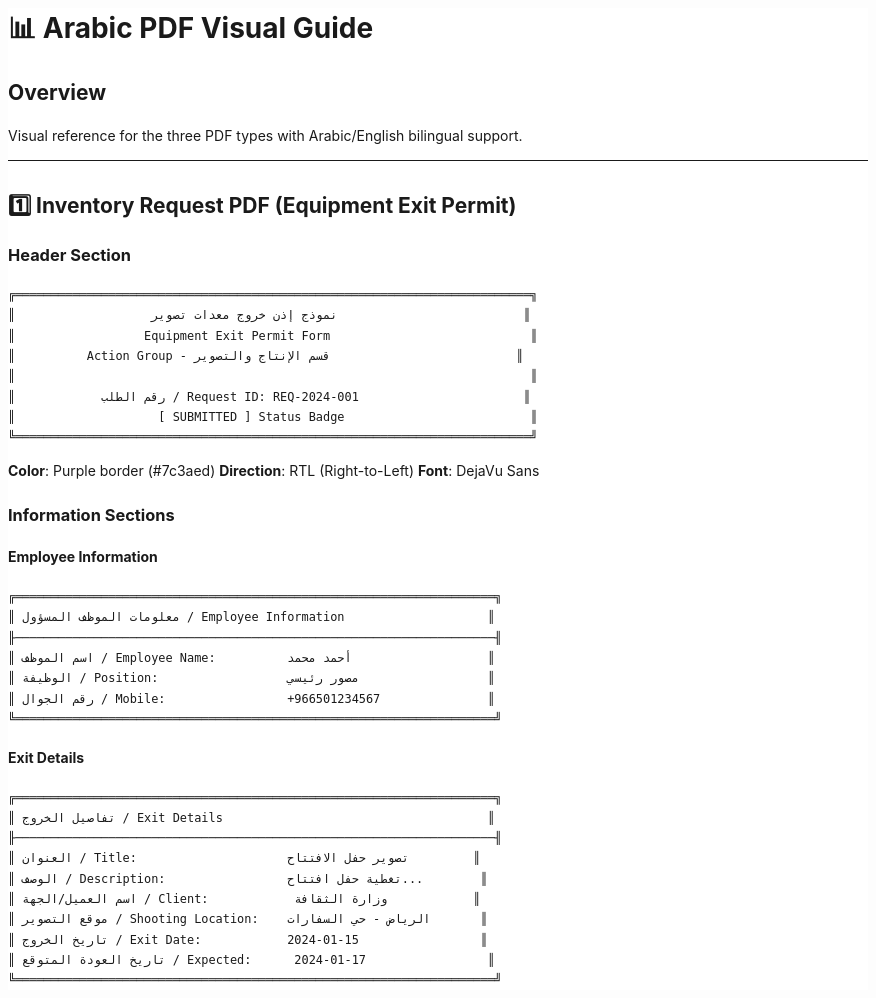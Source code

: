 # 📊 Arabic PDF Visual Guide

## Overview
Visual reference for the three PDF types with Arabic/English bilingual support.

---

## 1️⃣ Inventory Request PDF (Equipment Exit Permit)

### Header Section
```
╔════════════════════════════════════════════════════════════════════════╗
║                   نموذج إذن خروج معدات تصوير                          ║
║                  Equipment Exit Permit Form                            ║
║          Action Group - قسم الإنتاج والتصوير                          ║
║                                                                        ║
║            رقم الطلب / Request ID: REQ-2024-001                       ║
║                    [ SUBMITTED ] Status Badge                          ║
╚════════════════════════════════════════════════════════════════════════╝
```

**Color**: Purple border (#7c3aed)
**Direction**: RTL (Right-to-Left)
**Font**: DejaVu Sans

### Information Sections

#### Employee Information
```
╔═══════════════════════════════════════════════════════════════════╗
║ معلومات الموظف المسؤول / Employee Information                    ║
╟───────────────────────────────────────────────────────────────────╢
║ اسم الموظف / Employee Name:          أحمد محمد                   ║
║ الوظيفة / Position:                  مصور رئيسي                  ║
║ رقم الجوال / Mobile:                 +966501234567               ║
╚═══════════════════════════════════════════════════════════════════╝
```

#### Exit Details
```
╔═══════════════════════════════════════════════════════════════════╗
║ تفاصيل الخروج / Exit Details                                     ║
╟───────────────────────────────────────────────────────────────────╢
║ العنوان / Title:                     تصوير حفل الافتتاح         ║
║ الوصف / Description:                 تغطية حفل افتتاح...        ║
║ اسم العميل/الجهة / Client:            وزارة الثقافة            ║
║ موقع التصوير / Shooting Location:    الرياض - حي السفارات       ║
║ تاريخ الخروج / Exit Date:            2024-01-15                 ║
║ تاريخ العودة المتوقع / Expected:      2024-01-17                 ║
╚═══════════════════════════════════════════════════════════════════╝
```
